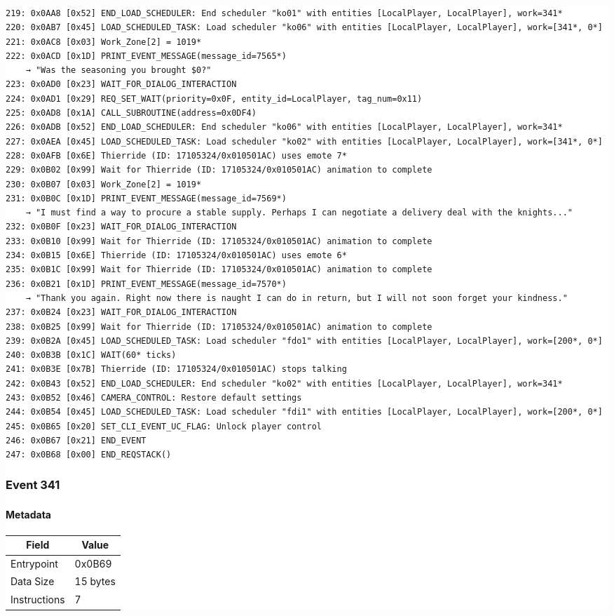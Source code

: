 ```
219: 0x0AA8 [0x52] END_LOAD_SCHEDULER: End scheduler "ko01" with entities [LocalPlayer, LocalPlayer], work=341*
220: 0x0AB7 [0x45] LOAD_SCHEDULED_TASK: Load scheduler "ko06" with entities [LocalPlayer, LocalPlayer], work=[341*, 0*]
221: 0x0AC8 [0x03] Work_Zone[2] = 1019*
222: 0x0ACD [0x1D] PRINT_EVENT_MESSAGE(message_id=7565*)
    → "Was the seasoning you brought $0?"
223: 0x0AD0 [0x23] WAIT_FOR_DIALOG_INTERACTION
224: 0x0AD1 [0x29] REQ_SET_WAIT(priority=0x0F, entity_id=LocalPlayer, tag_num=0x11)
225: 0x0AD8 [0x1A] CALL_SUBROUTINE(address=0x0DF4)
226: 0x0ADB [0x52] END_LOAD_SCHEDULER: End scheduler "ko06" with entities [LocalPlayer, LocalPlayer], work=341*
227: 0x0AEA [0x45] LOAD_SCHEDULED_TASK: Load scheduler "ko02" with entities [LocalPlayer, LocalPlayer], work=[341*, 0*]
228: 0x0AFB [0x6E] Thierride (ID: 17105324/0x010501AC) uses emote 7*
229: 0x0B02 [0x99] Wait for Thierride (ID: 17105324/0x010501AC) animation to complete
230: 0x0B07 [0x03] Work_Zone[2] = 1019*
231: 0x0B0C [0x1D] PRINT_EVENT_MESSAGE(message_id=7569*)
    → "I must find a way to procure a stable supply. Perhaps I can negotiate a delivery deal with the knights..."
232: 0x0B0F [0x23] WAIT_FOR_DIALOG_INTERACTION
233: 0x0B10 [0x99] Wait for Thierride (ID: 17105324/0x010501AC) animation to complete
234: 0x0B15 [0x6E] Thierride (ID: 17105324/0x010501AC) uses emote 6*
235: 0x0B1C [0x99] Wait for Thierride (ID: 17105324/0x010501AC) animation to complete
236: 0x0B21 [0x1D] PRINT_EVENT_MESSAGE(message_id=7570*)
    → "Thank you again. Right now there is naught I can do in return, but I will not soon forget your kindness."
237: 0x0B24 [0x23] WAIT_FOR_DIALOG_INTERACTION
238: 0x0B25 [0x99] Wait for Thierride (ID: 17105324/0x010501AC) animation to complete
239: 0x0B2A [0x45] LOAD_SCHEDULED_TASK: Load scheduler "fdo1" with entities [LocalPlayer, LocalPlayer], work=[200*, 0*]
240: 0x0B3B [0x1C] WAIT(60* ticks)
241: 0x0B3E [0x7B] Thierride (ID: 17105324/0x010501AC) stops talking
242: 0x0B43 [0x52] END_LOAD_SCHEDULER: End scheduler "ko02" with entities [LocalPlayer, LocalPlayer], work=341*
243: 0x0B52 [0x46] CAMERA_CONTROL: Restore default settings
244: 0x0B54 [0x45] LOAD_SCHEDULED_TASK: Load scheduler "fdi1" with entities [LocalPlayer, LocalPlayer], work=[200*, 0*]
245: 0x0B65 [0x20] SET_CLI_EVENT_UC_FLAG: Unlock player control
246: 0x0B67 [0x21] END_EVENT
247: 0x0B68 [0x00] END_REQSTACK()
```

### Event 341

#### Metadata

| Field        | Value    |
|--------------|----------|
| Entrypoint   | 0x0B69   |
| Data Size    | 15 bytes |
| Instructions | 7        |
